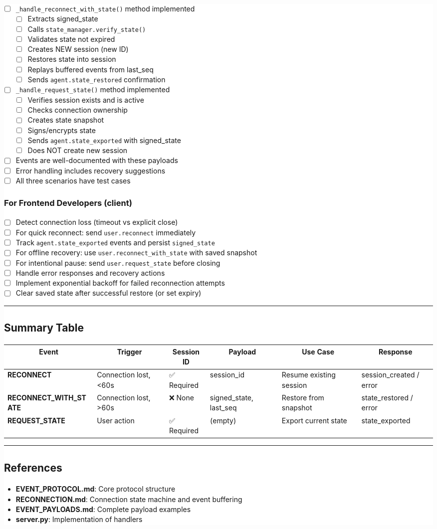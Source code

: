 - [ ] `_handle_reconnect_with_state()` method implemented
  - [ ] Extracts signed_state
  - [ ] Calls `state_manager.verify_state()`
  - [ ] Validates state not expired
  - [ ] Creates NEW session (new ID)
  - [ ] Restores state into session
  - [ ] Replays buffered events from last_seq
  - [ ] Sends `agent.state_restored` confirmation

- [ ] `_handle_request_state()` method implemented
  - [ ] Verifies session exists and is active
  - [ ] Checks connection ownership
  - [ ] Creates state snapshot
  - [ ] Signs/encrypts state
  - [ ] Sends `agent.state_exported` with signed_state
  - [ ] Does NOT create new session

- [ ] Events are well-documented with these payloads
- [ ] Error handling includes recovery suggestions
- [ ] All three scenarios have test cases

### For Frontend Developers (client)

- [ ] Detect connection loss (timeout vs explicit close)
- [ ] For quick reconnect: send `user.reconnect` immediately
- [ ] Track `agent.state_exported` events and persist `signed_state`
- [ ] For offline recovery: use `user.reconnect_with_state` with saved snapshot
- [ ] For intentional pause: send `user.request_state` before closing
- [ ] Handle error responses and recovery actions
- [ ] Implement exponential backoff for failed reconnection attempts
- [ ] Clear saved state after successful restore (or set expiry)

---

## Summary Table

| Event | Trigger | Session ID | Payload | Use Case | Response |
|-------|---------|-----------|---------|----------|----------|
| **RECONNECT** | Connection lost, <60s | ✅ Required | session_id | Resume existing session | session_created / error |
| **RECONNECT_WITH_STATE** | Connection lost, >60s | ❌ None | signed_state, last_seq | Restore from snapshot | state_restored / error |
| **REQUEST_STATE** | User action | ✅ Required | (empty) | Export current state | state_exported |

---

## References

- **EVENT_PROTOCOL.md**: Core protocol structure
- **RECONNECTION.md**: Connection state machine and event buffering
- **EVENT_PAYLOADS.md**: Complete payload examples
- **server.py**: Implementation of handlers
